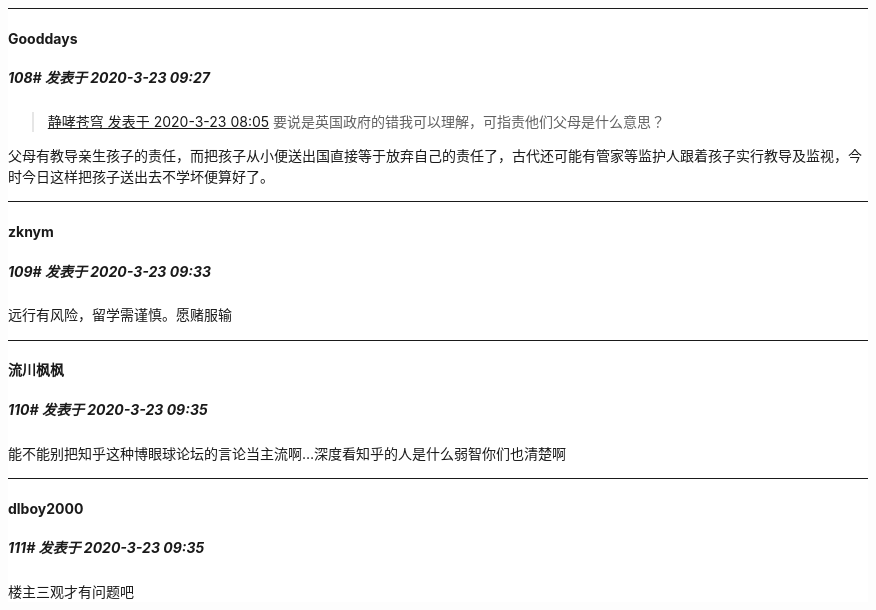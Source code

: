 





*****

####  Gooddays  
##### 108#       发表于 2020-3-23 09:27



<blockquote><a href="httphttps://bbs.saraba1st.com/2b/forum.php?mod=redirect&amp;goto=findpost&amp;pid=46840205&amp;ptid=1920364" target="_blank">静哮苍穹 发表于 2020-3-23 08:05</a>
要说是英国政府的错我可以理解，可指责他们父母是什么意思？</blockquote>
父母有教导亲生孩子的责任，而把孩子从小便送出国直接等于放弃自己的责任了，古代还可能有管家等监护人跟着孩子实行教导及监视，今时今日这样把孩子送出去不学坏便算好了。







*****

####  zknym  
##### 109#       发表于 2020-3-23 09:33




远行有风险，留学需谨慎。愿赌服输







*****

####  流川枫枫  
##### 110#       发表于 2020-3-23 09:35




能不能别把知乎这种博眼球论坛的言论当主流啊…深度看知乎的人是什么弱智你们也清楚啊







*****

####  dlboy2000  
##### 111#       发表于 2020-3-23 09:35




楼主三观才有问题吧




